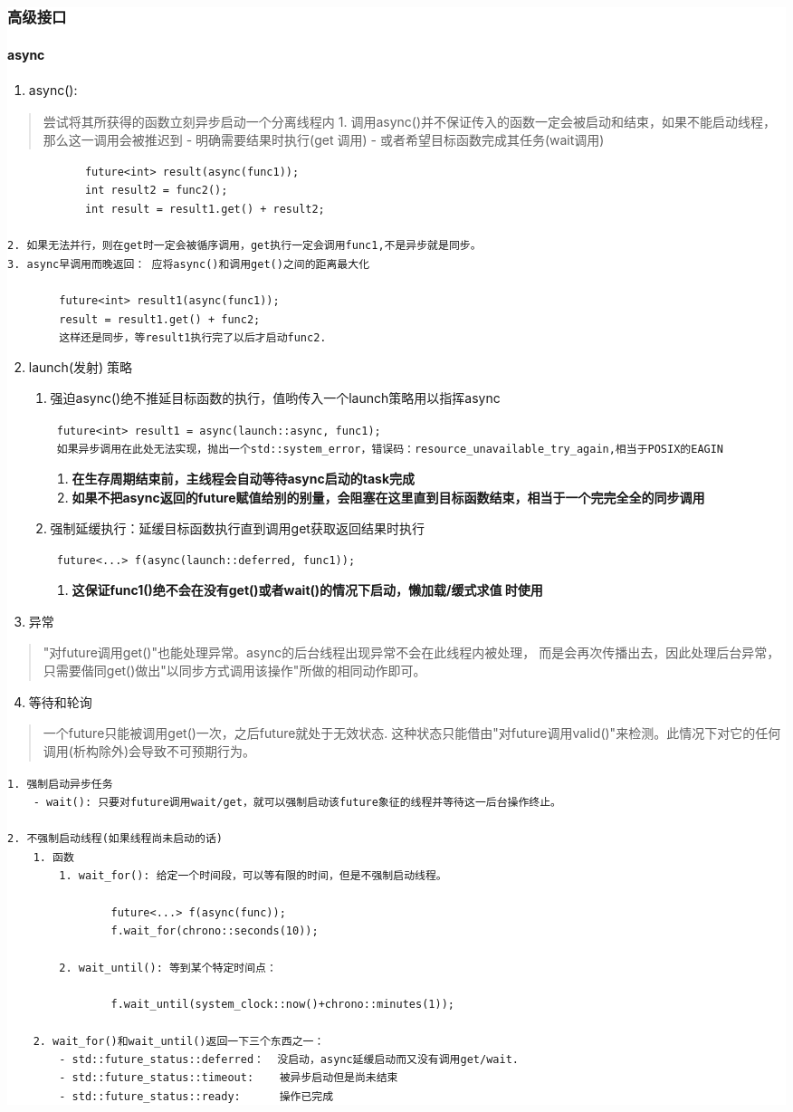 ### 高级接口
#### async
1. async():
> 尝试将其所获得的函数立刻异步启动一个分离线程内
	1. 调用async()并不保证传入的函数一定会被启动和结束，如果不能启动线程，那么这一调用会被推迟到
		- 明确需要结果时执行(get 调用)
		- 或者希望目标函数完成其任务(wait调用)

				future<int> result(async(func1));
				int result2 = func2();
				int result = result1.get() + result2;

	2. 如果无法并行，则在get时一定会被循序调用，get执行一定会调用func1,不是异步就是同步。
	3. async早调用而晚返回： 应将async()和调用get()之间的距离最大化
		
			future<int> result1(async(func1));
			result = result1.get() + func2;
			这样还是同步，等result1执行完了以后才启动func2.

2. launch(发射) 策略
	1. 强迫async()绝不推延目标函数的执行，值哟传入一个launch策略用以指挥async

			future<int> result1 = async(launch::async, func1); 
			如果异步调用在此处无法实现，抛出一个std::system_error，错误码：resource_unavailable_try_again,相当于POSIX的EAGIN

		1. **在生存周期结束前，主线程会自动等待async启动的task完成**
		2. **如果不把async返回的future赋值给别的别量，会阻塞在这里直到目标函数结束，相当于一个完完全全的同步调用**

	2. 强制延缓执行：延缓目标函数执行直到调用get获取返回结果时执行

			future<...> f(async(launch::deferred, func1));

		1. **这保证func1()绝不会在没有get()或者wait()的情况下启动，懒加载/缓式求值 时使用**


3. 异常
> "对future调用get()"也能处理异常。async的后台线程出现异常不会在此线程内被处理，
> 而是会再次传播出去，因此处理后台异常，只需要偕同get()做出"以同步方式调用该操作"所做的相同动作即可。

4. 等待和轮询
> 一个future只能被调用get()一次，之后future就处于无效状态.
> 这种状态只能借由"对future调用valid()"来检测。此情况下对它的任何调用(析构除外)会导致不可预期行为。

	1. 强制启动异步任务
		- wait(): 只要对future调用wait/get，就可以强制启动该future象征的线程并等待这一后台操作终止。

	2. 不强制启动线程(如果线程尚未启动的话)
		1. 函数
			1. wait_for(): 给定一个时间段，可以等有限的时间，但是不强制启动线程。

					future<...> f(async(func));
					f.wait_for(chrono::seconds(10));

			2. wait_until(): 等到某个特定时间点：
			
					f.wait_until(system_clock::now()+chrono::minutes(1));

		2. wait_for()和wait_until()返回一下三个东西之一：
			- std::future_status::deferred：  没启动，async延缓启动而又没有调用get/wait.
			- std::future_status::timeout:    被异步启动但是尚未结束
			- std::future_status::ready:      操作已完成
